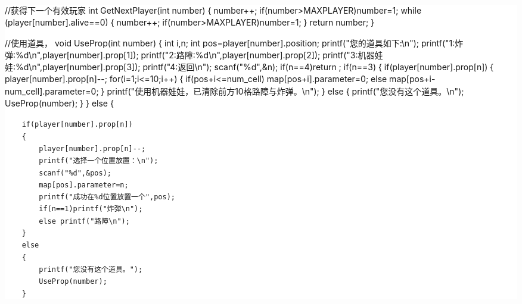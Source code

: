 
//获得下一个有效玩家
int GetNextPlayer(int number)
{
	number++;
	if(number>MAXPLAYER)number=1;
	while (player[number].alive==0)
	{
		number++;
		if(number>MAXPLAYER)number=1;
	}
	return number;
}


//使用道具，
void UseProp(int number)
{
	int i,n;
	int pos=player[number].position;
	printf("您的道具如下:\n");
	printf("1:炸弹:%d\n",player[number].prop[1]);
	printf("2:路障:%d\n",player[number].prop[2]);
	printf("3:机器娃娃:%d\n",player[number].prop[3]);
	printf("4:返回\n");
	scanf("%d",&n);
	if(n==4)return ;
	if(n==3)
	{
		if(player[number].prop[n])
		{
			player[number].prop[n]--;
			for(i=1;i<=10;i++)
			{
				if(pos+i<=num_cell)
					map[pos+i].parameter=0;
				else
					map[pos+i-num_cell].parameter=0;
			}
			printf("使用机器娃娃，已清除前方10格路障与炸弹。\n");
		}
		else 
		{
			printf("您没有这个道具。\n");
			UseProp(number);
		}
	}
	else 
	{

		
		if(player[number].prop[n])
		{
			player[number].prop[n]--;
			printf("选择一个位置放置：\n");
			scanf("%d",&pos);
			map[pos].parameter=n;
			printf("成功在%d位置放置一个",pos);
			if(n==1)printf("炸弹\n");
			else printf("路障\n");
		}
		else 
		{
			printf("您没有这个道具。");
			UseProp(number);
		}